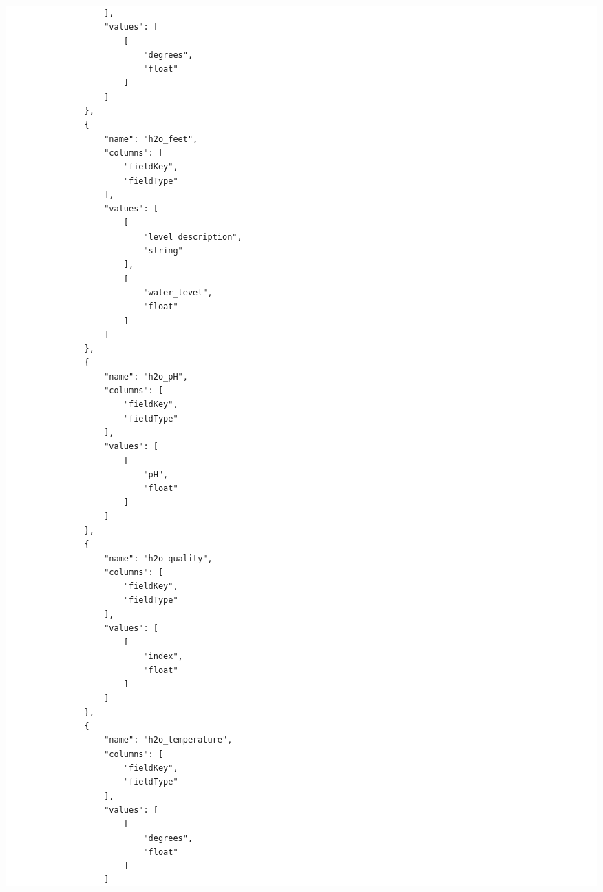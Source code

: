 ```
                    ],
                    "values": [
                        [
                            "degrees",
                            "float"
                        ]
                    ]
                },
                {
                    "name": "h2o_feet",
                    "columns": [
                        "fieldKey",
                        "fieldType"
                    ],
                    "values": [
                        [
                            "level description",
                            "string"
                        ],
                        [
                            "water_level",
                            "float"
                        ]
                    ]
                },
                {
                    "name": "h2o_pH",
                    "columns": [
                        "fieldKey",
                        "fieldType"
                    ],
                    "values": [
                        [
                            "pH",
                            "float"
                        ]
                    ]
                },
                {
                    "name": "h2o_quality",
                    "columns": [
                        "fieldKey",
                        "fieldType"
                    ],
                    "values": [
                        [
                            "index",
                            "float"
                        ]
                    ]
                },
                {
                    "name": "h2o_temperature",
                    "columns": [
                        "fieldKey",
                        "fieldType"
                    ],
                    "values": [
                        [
                            "degrees",
                            "float"
                        ]
                    ]
```